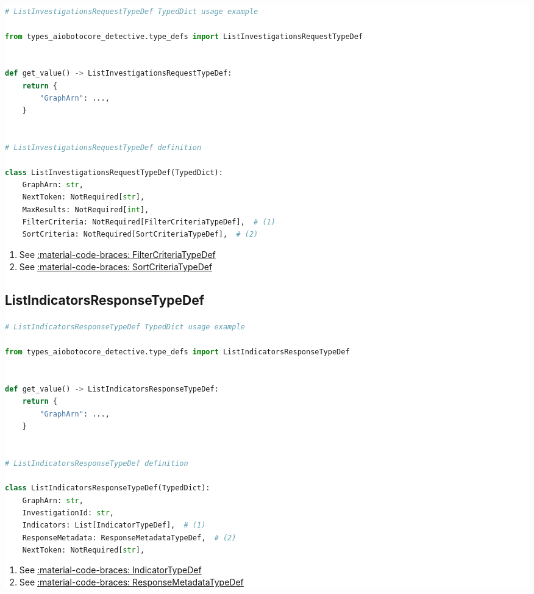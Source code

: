 ```python
# ListInvestigationsRequestTypeDef TypedDict usage example

from types_aiobotocore_detective.type_defs import ListInvestigationsRequestTypeDef


def get_value() -> ListInvestigationsRequestTypeDef:
    return {
        "GraphArn": ...,
    }


# ListInvestigationsRequestTypeDef definition

class ListInvestigationsRequestTypeDef(TypedDict):
    GraphArn: str,
    NextToken: NotRequired[str],
    MaxResults: NotRequired[int],
    FilterCriteria: NotRequired[FilterCriteriaTypeDef],  # (1)
    SortCriteria: NotRequired[SortCriteriaTypeDef],  # (2)
```

1. See [:material-code-braces: FilterCriteriaTypeDef](./type_defs.md#filtercriteriatypedef) 
2. See [:material-code-braces: SortCriteriaTypeDef](./type_defs.md#sortcriteriatypedef) 
## ListIndicatorsResponseTypeDef

```python
# ListIndicatorsResponseTypeDef TypedDict usage example

from types_aiobotocore_detective.type_defs import ListIndicatorsResponseTypeDef


def get_value() -> ListIndicatorsResponseTypeDef:
    return {
        "GraphArn": ...,
    }


# ListIndicatorsResponseTypeDef definition

class ListIndicatorsResponseTypeDef(TypedDict):
    GraphArn: str,
    InvestigationId: str,
    Indicators: List[IndicatorTypeDef],  # (1)
    ResponseMetadata: ResponseMetadataTypeDef,  # (2)
    NextToken: NotRequired[str],
```

1. See [:material-code-braces: IndicatorTypeDef](./type_defs.md#indicatortypedef) 
2. See [:material-code-braces: ResponseMetadataTypeDef](./type_defs.md#responsemetadatatypedef) 
